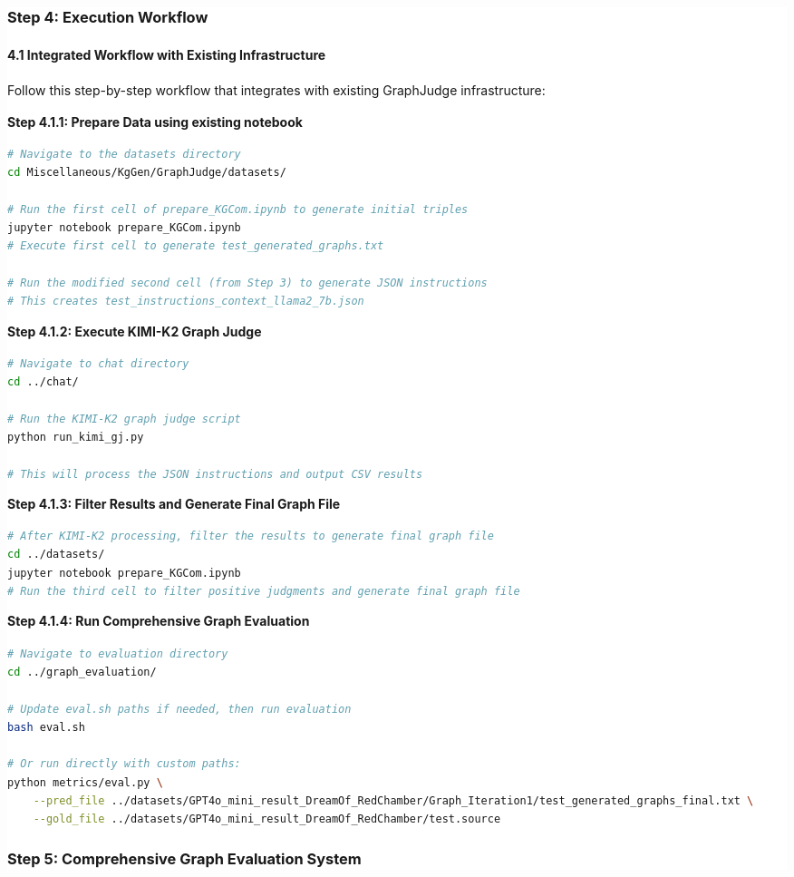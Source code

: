 ### Step 4: Execution Workflow

#### 4.1 Integrated Workflow with Existing Infrastructure

Follow this step-by-step workflow that integrates with existing GraphJudge infrastructure:

**Step 4.1.1: Prepare Data using existing notebook**
```bash
# Navigate to the datasets directory
cd Miscellaneous/KgGen/GraphJudge/datasets/

# Run the first cell of prepare_KGCom.ipynb to generate initial triples
jupyter notebook prepare_KGCom.ipynb
# Execute first cell to generate test_generated_graphs.txt

# Run the modified second cell (from Step 3) to generate JSON instructions
# This creates test_instructions_context_llama2_7b.json
```

**Step 4.1.2: Execute KIMI-K2 Graph Judge**
```bash
# Navigate to chat directory
cd ../chat/

# Run the KIMI-K2 graph judge script
python run_kimi_gj.py

# This will process the JSON instructions and output CSV results
```

**Step 4.1.3: Filter Results and Generate Final Graph File**
```bash
# After KIMI-K2 processing, filter the results to generate final graph file
cd ../datasets/
jupyter notebook prepare_KGCom.ipynb
# Run the third cell to filter positive judgments and generate final graph file
```

**Step 4.1.4: Run Comprehensive Graph Evaluation**
```bash
# Navigate to evaluation directory
cd ../graph_evaluation/

# Update eval.sh paths if needed, then run evaluation
bash eval.sh

# Or run directly with custom paths:
python metrics/eval.py \
    --pred_file ../datasets/GPT4o_mini_result_DreamOf_RedChamber/Graph_Iteration1/test_generated_graphs_final.txt \
    --gold_file ../datasets/GPT4o_mini_result_DreamOf_RedChamber/test.source
```

### Step 5: Comprehensive Graph Evaluation System

